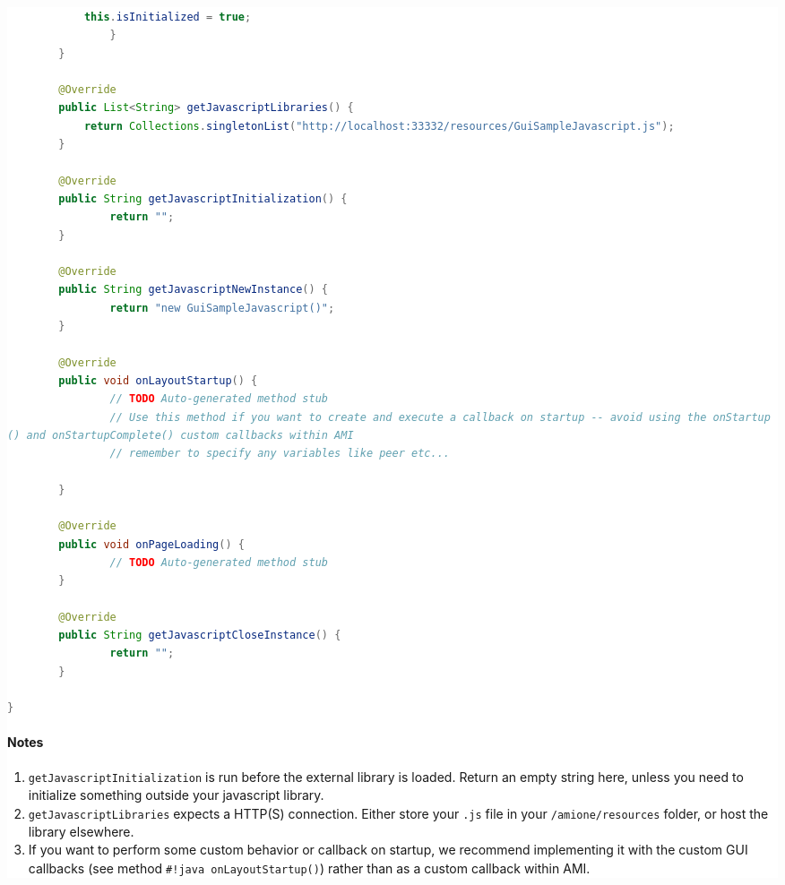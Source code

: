 ``` java
			this.isInitialized = true;
                }
        }

        @Override
        public List<String> getJavascriptLibraries() {
        	return Collections.singletonList("http://localhost:33332/resources/GuiSampleJavascript.js");       
        }

        @Override
        public String getJavascriptInitialization() {
                return "";
        }

        @Override
        public String getJavascriptNewInstance() {
                return "new GuiSampleJavascript()";
        }

        @Override
        public void onLayoutStartup() {
                // TODO Auto-generated method stub
                // Use this method if you want to create and execute a callback on startup -- avoid using the onStartup() and onStartupComplete() custom callbacks within AMI
                // remember to specify any variables like peer etc...

        }

        @Override
        public void onPageLoading() {
                // TODO Auto-generated method stub
        }

        @Override
        public String getJavascriptCloseInstance() {
                return "";
        }
                
}
```

#### Notes

1. `getJavascriptInitialization` is run before the external library is loaded. Return an empty string here, unless you need to initialize something outside your javascript library. 
2. `getJavascriptLibraries` expects a HTTP(S) connection. Either store your `.js` file in your `/amione/resources` folder, or host the library elsewhere. 
3. If you want to perform some custom behavior or callback on startup, we recommend implementing it with the custom GUI callbacks (see method `#!java onLayoutStartup()`) rather than as a custom callback within AMI.
